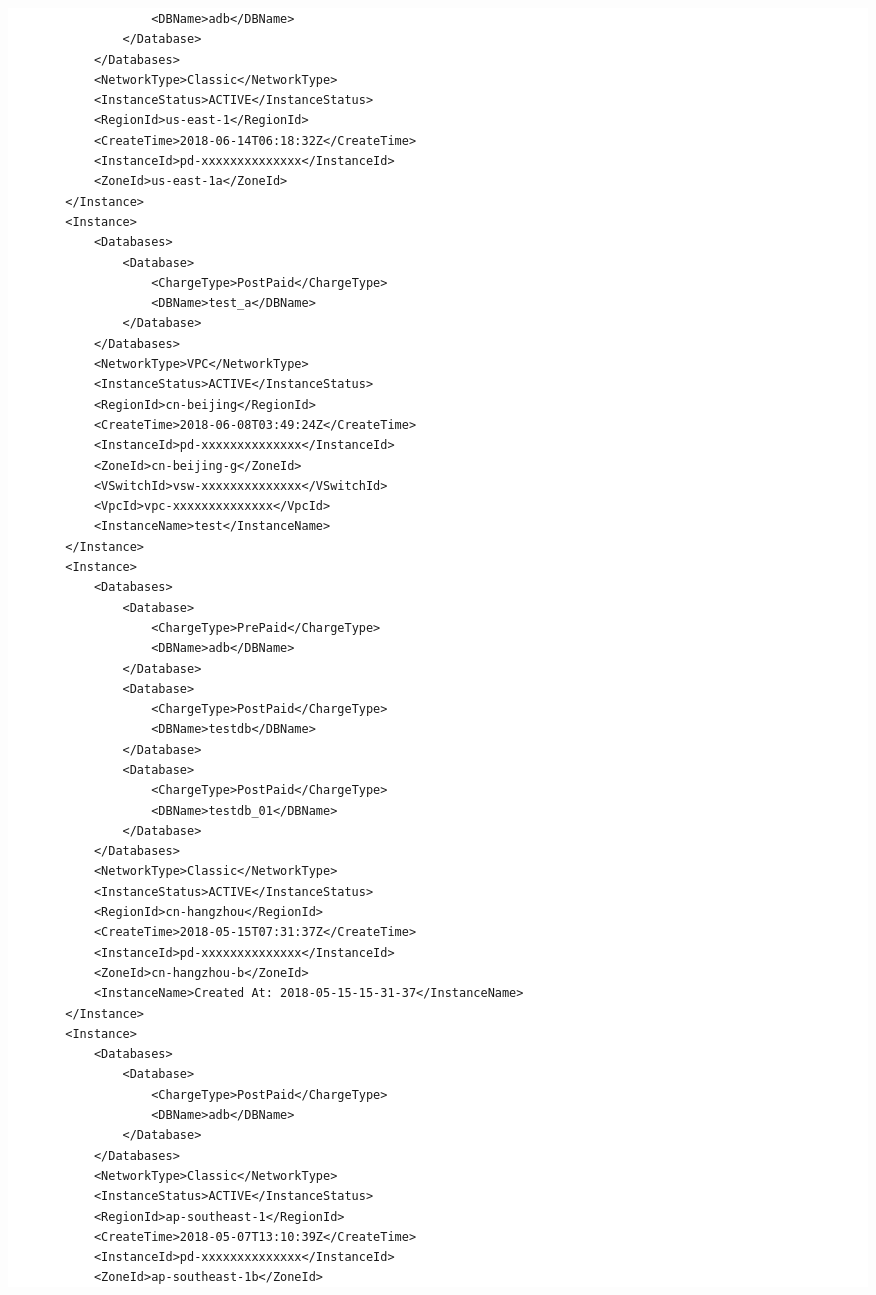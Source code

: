 ```
					<DBName>adb</DBName>
				</Database>
			</Databases>
			<NetworkType>Classic</NetworkType>
			<InstanceStatus>ACTIVE</InstanceStatus>
			<RegionId>us-east-1</RegionId>
			<CreateTime>2018-06-14T06:18:32Z</CreateTime>
			<InstanceId>pd-xxxxxxxxxxxxxx</InstanceId>
			<ZoneId>us-east-1a</ZoneId>
		</Instance>
		<Instance>
			<Databases>
				<Database>
					<ChargeType>PostPaid</ChargeType>
					<DBName>test_a</DBName>
				</Database>
			</Databases>
			<NetworkType>VPC</NetworkType>
			<InstanceStatus>ACTIVE</InstanceStatus>
			<RegionId>cn-beijing</RegionId>
			<CreateTime>2018-06-08T03:49:24Z</CreateTime>
			<InstanceId>pd-xxxxxxxxxxxxxx</InstanceId>
			<ZoneId>cn-beijing-g</ZoneId>
			<VSwitchId>vsw-xxxxxxxxxxxxxx</VSwitchId>
			<VpcId>vpc-xxxxxxxxxxxxxx</VpcId>
			<InstanceName>test</InstanceName>
		</Instance>
		<Instance>
			<Databases>
				<Database>
					<ChargeType>PrePaid</ChargeType>
					<DBName>adb</DBName>
				</Database>
				<Database>
					<ChargeType>PostPaid</ChargeType>
					<DBName>testdb</DBName>
				</Database>
				<Database>
					<ChargeType>PostPaid</ChargeType>
					<DBName>testdb_01</DBName>
				</Database>
			</Databases>
			<NetworkType>Classic</NetworkType>
			<InstanceStatus>ACTIVE</InstanceStatus>
			<RegionId>cn-hangzhou</RegionId>
			<CreateTime>2018-05-15T07:31:37Z</CreateTime>
			<InstanceId>pd-xxxxxxxxxxxxxx</InstanceId>
			<ZoneId>cn-hangzhou-b</ZoneId>
			<InstanceName>Created At: 2018-05-15-15-31-37</InstanceName>
		</Instance>
		<Instance>
			<Databases>
				<Database>
					<ChargeType>PostPaid</ChargeType>
					<DBName>adb</DBName>
				</Database>
			</Databases>
			<NetworkType>Classic</NetworkType>
			<InstanceStatus>ACTIVE</InstanceStatus>
			<RegionId>ap-southeast-1</RegionId>
			<CreateTime>2018-05-07T13:10:39Z</CreateTime>
			<InstanceId>pd-xxxxxxxxxxxxxx</InstanceId>
			<ZoneId>ap-southeast-1b</ZoneId>
```
